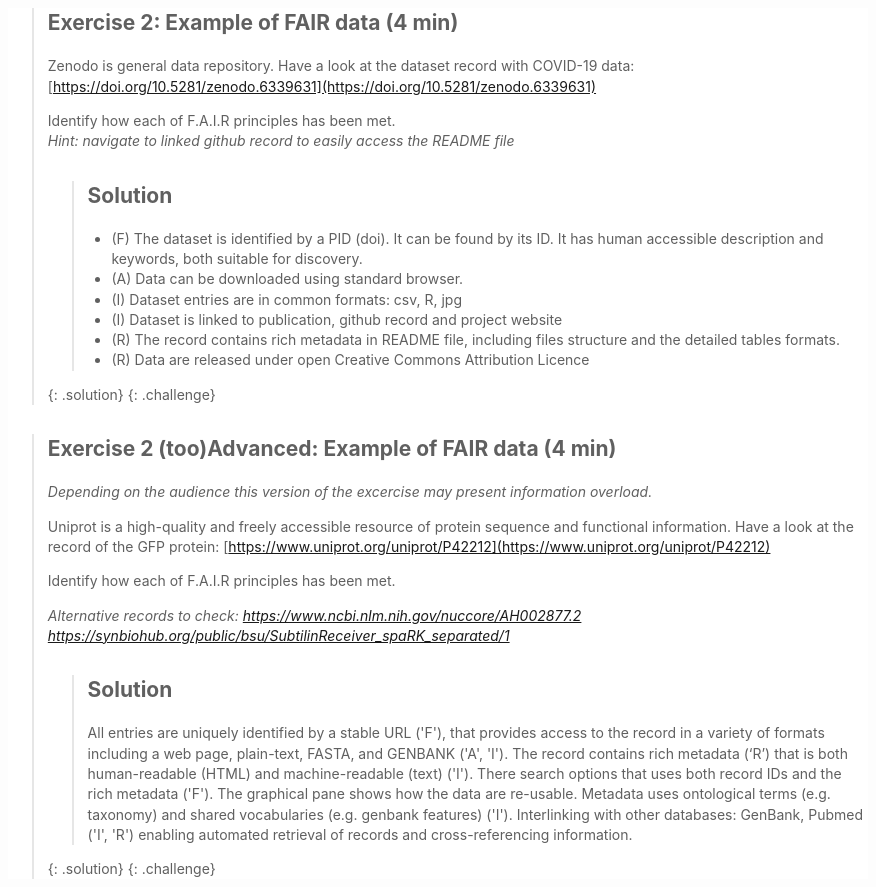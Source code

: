 > ## Exercise 2: Example of FAIR data (4 min)
>
> Zenodo is general data repository. 
> Have a look at the dataset record with COVID-19 data:
> [https://doi.org/10.5281/zenodo.6339631](https://doi.org/10.5281/zenodo.6339631)
>
> Identify how each of F.A.I.R principles has been met.  
> *Hint: navigate to linked github record to easily access the README file*
>
>
>> ## Solution
>>
>> * (F) The dataset is identified by a PID (doi). It can be found by its ID. It has human accessible description and keywords, both suitable for discovery. 
>> * (A) Data can be downloaded using standard browser.
>> * (I) Dataset entries are in common formats: csv, R, jpg
>> * (I) Dataset is linked to publication, github record and project website
>> * (R) The record contains rich metadata in README file, including files structure and the detailed tables formats.
>> * (R) Data are released under open Creative Commons Attribution Licence
>>
> {: .solution}
{: .challenge}


> ## Exercise 2 (too)Advanced: Example of FAIR data (4 min)
> *Depending on the audience this version of the excercise may present information overload.*
>
> Uniprot is a high-quality and freely accessible resource of protein sequence 
> and functional information. Have a look at the record of the GFP protein:
> [https://www.uniprot.org/uniprot/P42212](https://www.uniprot.org/uniprot/P42212)
>
> Identify how each of F.A.I.R principles has been met.
>
> *Alternative records to check:*
> *https://www.ncbi.nlm.nih.gov/nuccore/AH002877.2 https://synbiohub.org/public/bsu/SubtilinReceiver_spaRK_separated/1*
>
>> ## Solution
>>
>> All entries are uniquely identified by a stable URL ('F'),
>> that provides access to the record in a variety of formats including
>> a web page, plain-text, FASTA, and GENBANK ('A', 'I').
>> The record contains rich metadata (‘R’) that is both human-readable (HTML) and machine-readable (text) ('I').
>> There search options that uses both record IDs and the rich metadata ('F').
>> The graphical pane shows how the data are re-usable. Metadata uses ontological
>> terms (e.g. taxonomy) and shared vocabularies (e.g. genbank features) ('I').
>> Interlinking with other databases: GenBank, Pubmed ('I', 'R') enabling automated retrieval of records and cross-referencing information.
>>
> {: .solution}
{: .challenge}
